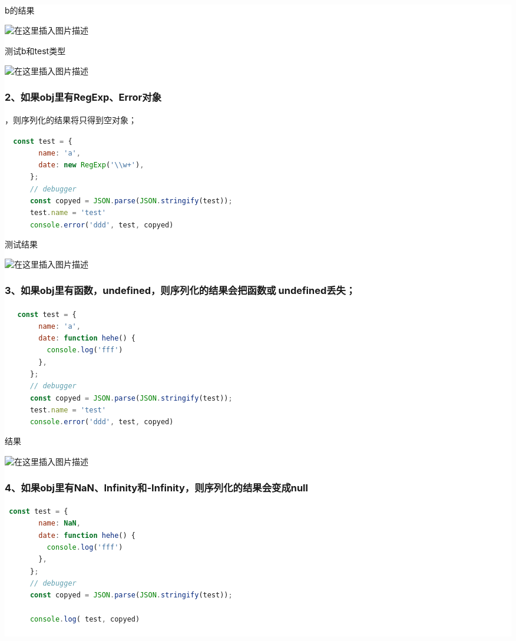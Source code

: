 b的结果

![在这里插入图片描述](https://img-blog.csdnimg.cn/20191019142935795.png)

测试b和test类型

![在这里插入图片描述](https://img-blog.csdnimg.cn/20191019143016214.png)

### 2、如果obj里有RegExp、Error对象

，则序列化的结果将只得到空对象；

```js
  const test = {
        name: 'a',
        date: new RegExp('\\w+'),
      };
      // debugger
      const copyed = JSON.parse(JSON.stringify(test));
      test.name = 'test'
      console.error('ddd', test, copyed)

```

测试结果

![在这里插入图片描述](https://img-blog.csdnimg.cn/2019101914351148.png)

### 3、如果obj里有函数，undefined，则序列化的结果会把函数或 undefined丢失；

```js
   const test = {
        name: 'a',
        date: function hehe() {
          console.log('fff')
        },
      };
      // debugger
      const copyed = JSON.parse(JSON.stringify(test));
      test.name = 'test'
      console.error('ddd', test, copyed)

```

结果

![在这里插入图片描述](https://img-blog.csdnimg.cn/20191019143710941.png)

### 4、如果obj里有NaN、Infinity和-Infinity，则序列化的结果会变成null  

```js
 const test = {
        name: NaN,
        date: function hehe() {
          console.log('fff')
        },
      };
      // debugger
      const copyed = JSON.parse(JSON.stringify(test));
    
      console.log( test, copyed)
    

```
